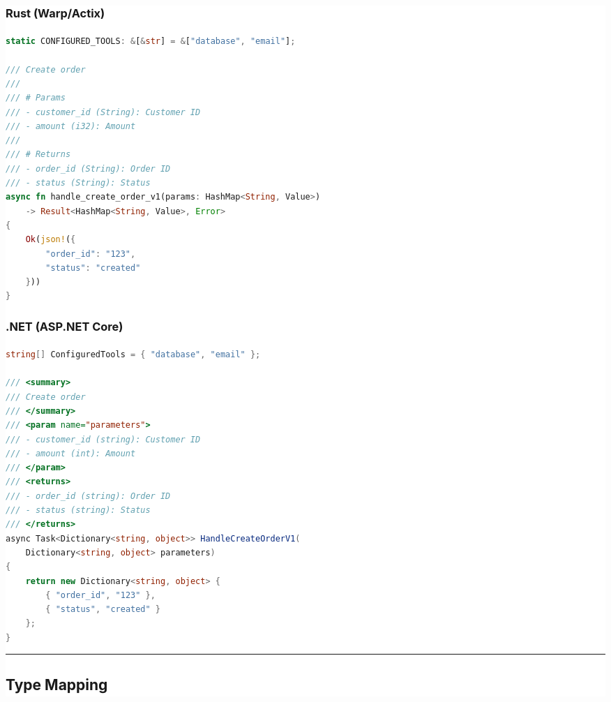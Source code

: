 ### Rust (Warp/Actix)
```rust
static CONFIGURED_TOOLS: &[&str] = &["database", "email"];

/// Create order
///
/// # Params
/// - customer_id (String): Customer ID
/// - amount (i32): Amount
///
/// # Returns
/// - order_id (String): Order ID
/// - status (String): Status
async fn handle_create_order_v1(params: HashMap<String, Value>)
    -> Result<HashMap<String, Value>, Error>
{
    Ok(json!({
        "order_id": "123",
        "status": "created"
    }))
}
```

### .NET (ASP.NET Core)
```csharp
string[] ConfiguredTools = { "database", "email" };

/// <summary>
/// Create order
/// </summary>
/// <param name="parameters">
/// - customer_id (string): Customer ID
/// - amount (int): Amount
/// </param>
/// <returns>
/// - order_id (string): Order ID
/// - status (string): Status
/// </returns>
async Task<Dictionary<string, object>> HandleCreateOrderV1(
    Dictionary<string, object> parameters)
{
    return new Dictionary<string, object> {
        { "order_id", "123" },
        { "status", "created" }
    };
}
```

---

## Type Mapping
